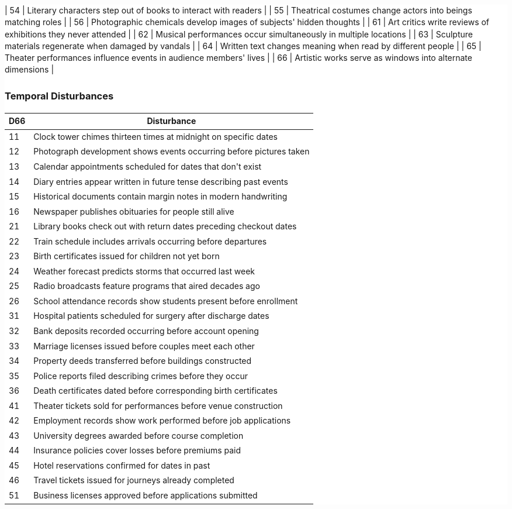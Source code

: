 | 54  | Literary characters step out of books to interact with readers |
| 55  | Theatrical costumes change actors into beings matching roles |
| 56  | Photographic chemicals develop images of subjects' hidden thoughts |
| 61  | Art critics write reviews of exhibitions they never attended |
| 62  | Musical performances occur simultaneously in multiple locations |
| 63  | Sculpture materials regenerate when damaged by vandals |
| 64  | Written text changes meaning when read by different people |
| 65  | Theater performances influence events in audience members' lives |
| 66  | Artistic works serve as windows into alternate dimensions |

### Temporal Disturbances

| D66 | Disturbance |
| --- | ----------- |
| 11  | Clock tower chimes thirteen times at midnight on specific dates |
| 12  | Photograph development shows events occurring before pictures taken |
| 13  | Calendar appointments scheduled for dates that don't exist |
| 14  | Diary entries appear written in future tense describing past events |
| 15  | Historical documents contain margin notes in modern handwriting |
| 16  | Newspaper publishes obituaries for people still alive |
| 21  | Library books check out with return dates preceding checkout dates |
| 22  | Train schedule includes arrivals occurring before departures |
| 23  | Birth certificates issued for children not yet born |
| 24  | Weather forecast predicts storms that occurred last week |
| 25  | Radio broadcasts feature programs that aired decades ago |
| 26  | School attendance records show students present before enrollment |
| 31  | Hospital patients scheduled for surgery after discharge dates |
| 32  | Bank deposits recorded occurring before account opening |
| 33  | Marriage licenses issued before couples meet each other |
| 34  | Property deeds transferred before buildings constructed |
| 35  | Police reports filed describing crimes before they occur |
| 36  | Death certificates dated before corresponding birth certificates |
| 41  | Theater tickets sold for performances before venue construction |
| 42  | Employment records show work performed before job applications |
| 43  | University degrees awarded before course completion |
| 44  | Insurance policies cover losses before premiums paid |
| 45  | Hotel reservations confirmed for dates in past |
| 46  | Travel tickets issued for journeys already completed |
| 51  | Business licenses approved before applications submitted |